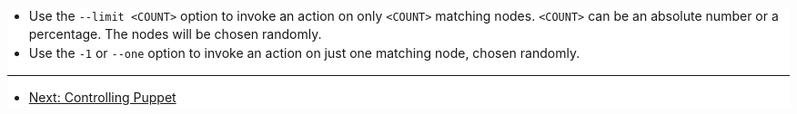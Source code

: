 * Use the `--limit <COUNT>` option to invoke an action on only `<COUNT>` matching nodes. `<COUNT>` can be an absolute number or a percentage. The nodes will be chosen randomly.
* Use the `-1` or `--one` option to invoke an action on just one matching node, chosen randomly.

* * *

- [Next: Controlling Puppet](./orchestration_puppet.html)
